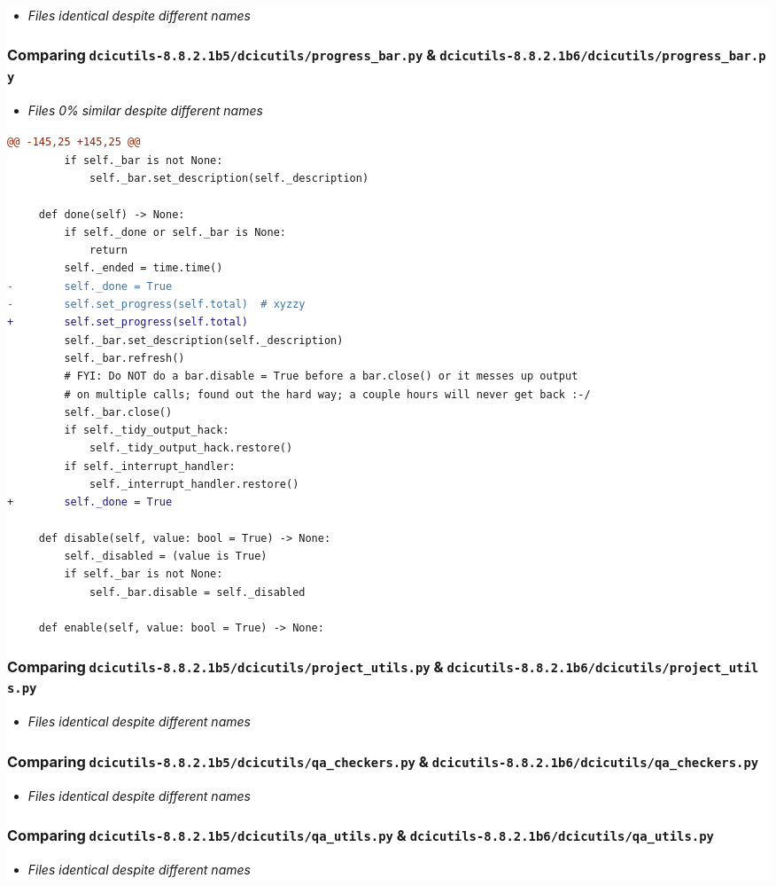  * *Files identical despite different names*

### Comparing `dcicutils-8.8.2.1b5/dcicutils/progress_bar.py` & `dcicutils-8.8.2.1b6/dcicutils/progress_bar.py`

 * *Files 0% similar despite different names*

```diff
@@ -145,25 +145,25 @@
         if self._bar is not None:
             self._bar.set_description(self._description)
 
     def done(self) -> None:
         if self._done or self._bar is None:
             return
         self._ended = time.time()
-        self._done = True
-        self.set_progress(self.total)  # xyzzy
+        self.set_progress(self.total)
         self._bar.set_description(self._description)
         self._bar.refresh()
         # FYI: Do NOT do a bar.disable = True before a bar.close() or it messes up output
         # on multiple calls; found out the hard way; a couple hours will never get back :-/
         self._bar.close()
         if self._tidy_output_hack:
             self._tidy_output_hack.restore()
         if self._interrupt_handler:
             self._interrupt_handler.restore()
+        self._done = True
 
     def disable(self, value: bool = True) -> None:
         self._disabled = (value is True)
         if self._bar is not None:
             self._bar.disable = self._disabled
 
     def enable(self, value: bool = True) -> None:
```

### Comparing `dcicutils-8.8.2.1b5/dcicutils/project_utils.py` & `dcicutils-8.8.2.1b6/dcicutils/project_utils.py`

 * *Files identical despite different names*

### Comparing `dcicutils-8.8.2.1b5/dcicutils/qa_checkers.py` & `dcicutils-8.8.2.1b6/dcicutils/qa_checkers.py`

 * *Files identical despite different names*

### Comparing `dcicutils-8.8.2.1b5/dcicutils/qa_utils.py` & `dcicutils-8.8.2.1b6/dcicutils/qa_utils.py`

 * *Files identical despite different names*
